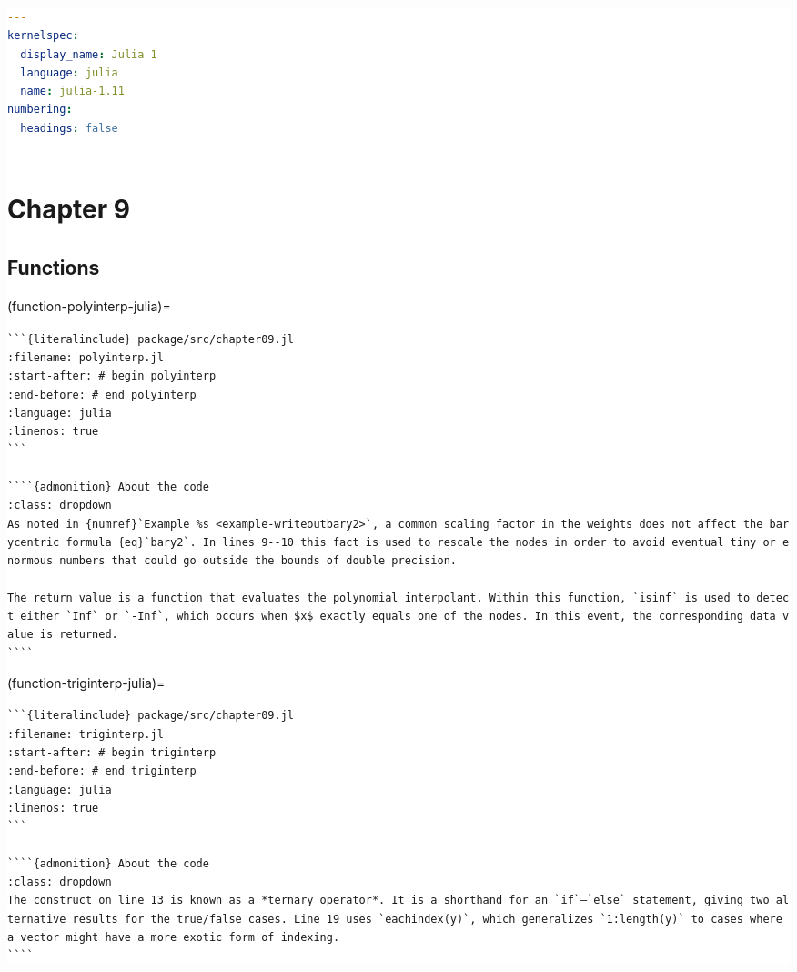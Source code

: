 ```yaml
---
kernelspec:
  display_name: Julia 1
  language: julia
  name: julia-1.11
numbering:
  headings: false
---
```

# Chapter 9

## Functions

(function-polyinterp-julia)=
``````{dropdown} Barycentric polynomial interpolation
```{literalinclude} package/src/chapter09.jl
:filename: polyinterp.jl
:start-after: # begin polyinterp
:end-before: # end polyinterp
:language: julia
:linenos: true
```

````{admonition} About the code
:class: dropdown
As noted in {numref}`Example %s <example-writeoutbary2>`, a common scaling factor in the weights does not affect the barycentric formula {eq}`bary2`. In lines 9--10 this fact is used to rescale the nodes in order to avoid eventual tiny or enormous numbers that could go outside the bounds of double precision.

The return value is a function that evaluates the polynomial interpolant. Within this function, `isinf` is used to detect either `Inf` or `-Inf`, which occurs when $x$ exactly equals one of the nodes. In this event, the corresponding data value is returned.
````
``````

(function-triginterp-julia)=
``````{dropdown} Trigonometric interpolation
```{literalinclude} package/src/chapter09.jl
:filename: triginterp.jl
:start-after: # begin triginterp
:end-before: # end triginterp
:language: julia
:linenos: true
```

````{admonition} About the code
:class: dropdown
The construct on line 13 is known as a *ternary operator*. It is a shorthand for an `if`–`else` statement, giving two alternative results for the true/false cases. Line 19 uses `eachindex(y)`, which generalizes `1:length(y)` to cases where a vector might have a more exotic form of indexing.
````
``````
